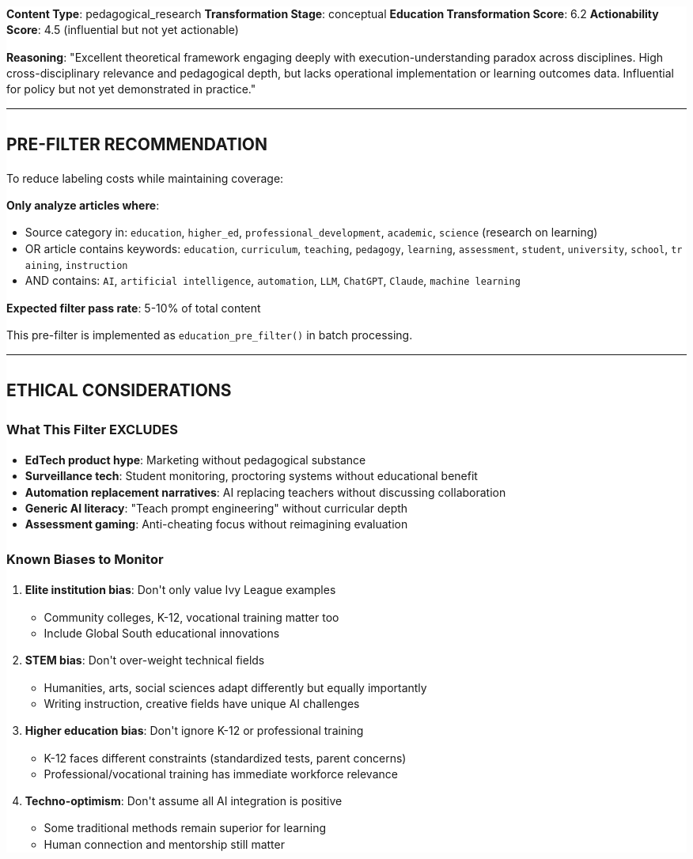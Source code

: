 **Content Type**: pedagogical_research
**Transformation Stage**: conceptual
**Education Transformation Score**: 6.2
**Actionability Score**: 4.5 (influential but not yet actionable)

**Reasoning**: "Excellent theoretical framework engaging deeply with execution-understanding paradox across disciplines. High cross-disciplinary relevance and pedagogical depth, but lacks operational implementation or learning outcomes data. Influential for policy but not yet demonstrated in practice."

---

## PRE-FILTER RECOMMENDATION

To reduce labeling costs while maintaining coverage:

**Only analyze articles where**:
- Source category in: `education`, `higher_ed`, `professional_development`, `academic`, `science` (research on learning)
- OR article contains keywords: `education`, `curriculum`, `teaching`, `pedagogy`, `learning`, `assessment`, `student`, `university`, `school`, `training`, `instruction`
- AND contains: `AI`, `artificial intelligence`, `automation`, `LLM`, `ChatGPT`, `Claude`, `machine learning`

**Expected filter pass rate**: 5-10% of total content

This pre-filter is implemented as `education_pre_filter()` in batch processing.

---

## ETHICAL CONSIDERATIONS

### What This Filter EXCLUDES
- **EdTech product hype**: Marketing without pedagogical substance
- **Surveillance tech**: Student monitoring, proctoring systems without educational benefit
- **Automation replacement narratives**: AI replacing teachers without discussing collaboration
- **Generic AI literacy**: "Teach prompt engineering" without curricular depth
- **Assessment gaming**: Anti-cheating focus without reimagining evaluation

### Known Biases to Monitor
1. **Elite institution bias**: Don't only value Ivy League examples
   - Community colleges, K-12, vocational training matter too
   - Include Global South educational innovations

2. **STEM bias**: Don't over-weight technical fields
   - Humanities, arts, social sciences adapt differently but equally importantly
   - Writing instruction, creative fields have unique AI challenges

3. **Higher education bias**: Don't ignore K-12 or professional training
   - K-12 faces different constraints (standardized tests, parent concerns)
   - Professional/vocational training has immediate workforce relevance

4. **Techno-optimism**: Don't assume all AI integration is positive
   - Some traditional methods remain superior for learning
   - Human connection and mentorship still matter
